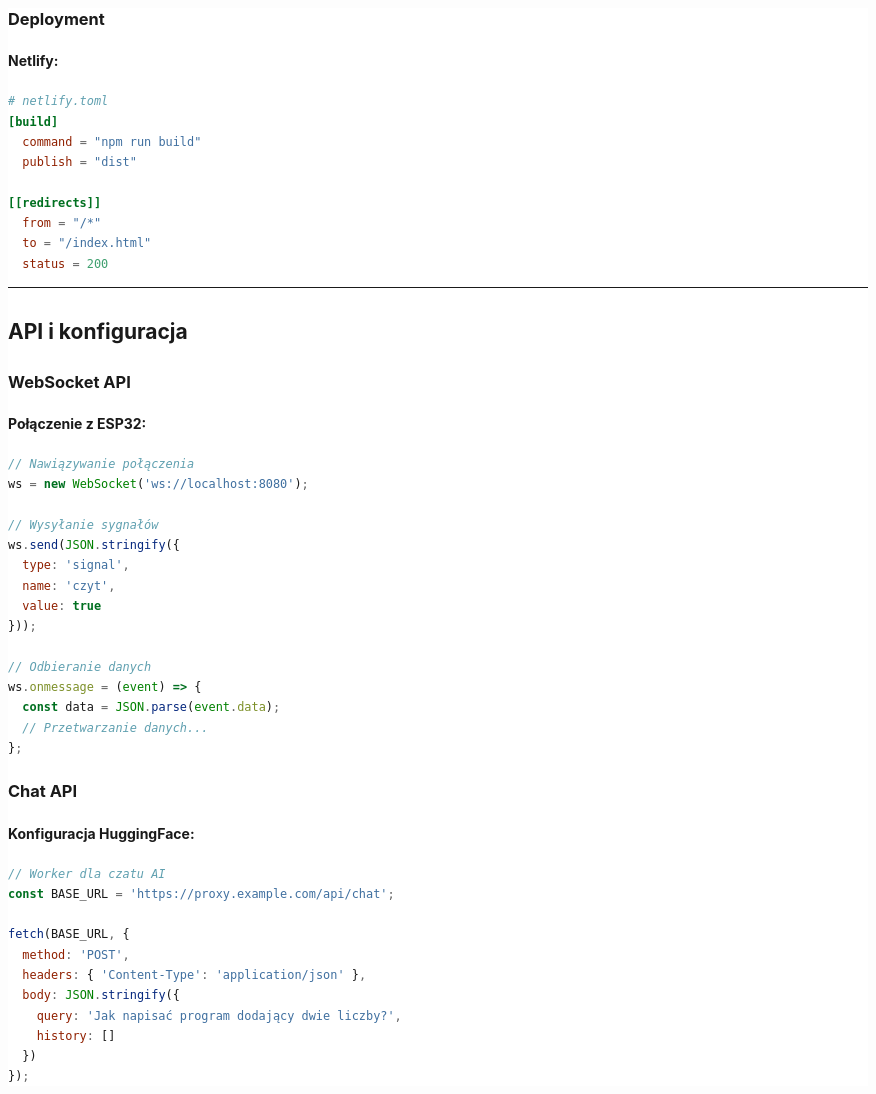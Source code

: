 ### Deployment

#### Netlify:
```toml
# netlify.toml
[build]
  command = "npm run build"
  publish = "dist"

[[redirects]]
  from = "/*"
  to = "/index.html"
  status = 200
```

---

## API i konfiguracja

### WebSocket API

#### Połączenie z ESP32:
```javascript
// Nawiązywanie połączenia
ws = new WebSocket('ws://localhost:8080');

// Wysyłanie sygnałów
ws.send(JSON.stringify({
  type: 'signal',
  name: 'czyt',
  value: true
}));

// Odbieranie danych
ws.onmessage = (event) => {
  const data = JSON.parse(event.data);
  // Przetwarzanie danych...
};
```

### Chat API

#### Konfiguracja HuggingFace:
```javascript
// Worker dla czatu AI
const BASE_URL = 'https://proxy.example.com/api/chat';

fetch(BASE_URL, {
  method: 'POST',
  headers: { 'Content-Type': 'application/json' },
  body: JSON.stringify({
    query: 'Jak napisać program dodający dwie liczby?',
    history: []
  })
});
```

